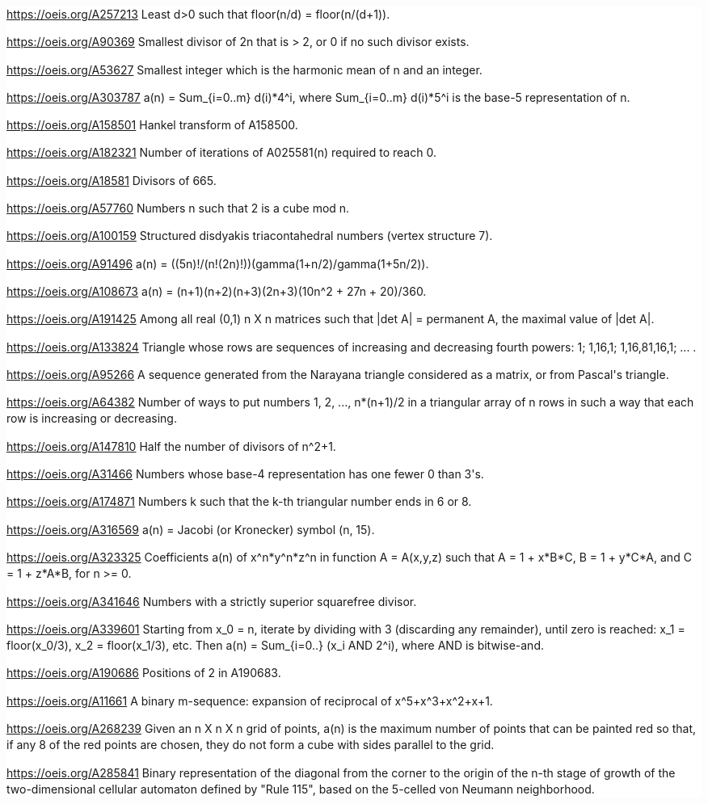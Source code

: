 https://oeis.org/A257213 Least d>0 such that floor(n/d) = floor(n/(d+1)).

https://oeis.org/A90369 Smallest divisor of 2n that is > 2, or 0 if no such divisor exists.

https://oeis.org/A53627 Smallest integer which is the harmonic mean of n and an integer.

https://oeis.org/A303787 a(n) = Sum_{i=0..m} d(i)\*4^i, where Sum_{i=0..m} d(i)\*5^i is the base-5 representation of n.

https://oeis.org/A158501 Hankel transform of A158500.

https://oeis.org/A182321 Number of iterations of A025581(n) required to reach 0.

https://oeis.org/A18581 Divisors of 665.

https://oeis.org/A57760 Numbers n such that 2 is a cube mod n.

https://oeis.org/A100159 Structured disdyakis triacontahedral numbers (vertex structure 7).

https://oeis.org/A91496 a(n) = ((5n)!/(n!(2n)!))(gamma(1+n/2)/gamma(1+5n/2)).

https://oeis.org/A108673 a(n) = (n+1)(n+2)(n+3)(2n+3)(10n^2 + 27n + 20)/360.

https://oeis.org/A191425 Among all real (0,1) n X n matrices such that |det A| = permanent A, the maximal value of |det A|.

https://oeis.org/A133824 Triangle whose rows are sequences of increasing and decreasing fourth powers: 1; 1,16,1; 1,16,81,16,1; ... .

https://oeis.org/A95266 A sequence generated from the Narayana triangle considered as a matrix, or from Pascal's triangle.

https://oeis.org/A64382 Number of ways to put numbers 1, 2, ..., n\*(n+1)/2 in a triangular array of n rows in such a way that each row is increasing or decreasing.

https://oeis.org/A147810 Half the number of divisors of n^2+1.

https://oeis.org/A31466 Numbers whose base-4 representation has one fewer 0 than 3's.

https://oeis.org/A174871 Numbers k such that the k-th triangular number ends in 6 or 8.

https://oeis.org/A316569 a(n) = Jacobi (or Kronecker) symbol (n, 15).

https://oeis.org/A323325 Coefficients a(n) of x^n\*y^n\*z^n in function A = A(x,y,z) such that A = 1 + x\*B\*C, B = 1 + y\*C\*A, and C = 1 + z\*A\*B, for n >= 0.

https://oeis.org/A341646 Numbers with a strictly superior squarefree divisor.

https://oeis.org/A339601 Starting from x_0 = n, iterate by dividing with 3 (discarding any remainder), until zero is reached: x_1 = floor(x_0/3), x_2 = floor(x_1/3), etc. Then a(n) = Sum_{i=0..} (x_i AND 2^i), where AND is bitwise-and.

https://oeis.org/A190686 Positions of 2 in A190683.

https://oeis.org/A11661 A binary m-sequence: expansion of reciprocal of x^5+x^3+x^2+x+1.

https://oeis.org/A268239 Given an n X n X n grid of points, a(n) is the maximum number of points that can be painted red so that, if any 8 of the red points are chosen, they do not form a cube with sides parallel to the grid.

https://oeis.org/A285841 Binary representation of the diagonal from the corner to the origin of the n-th stage of growth of the two-dimensional cellular automaton defined by "Rule 115", based on the 5-celled von Neumann neighborhood.
